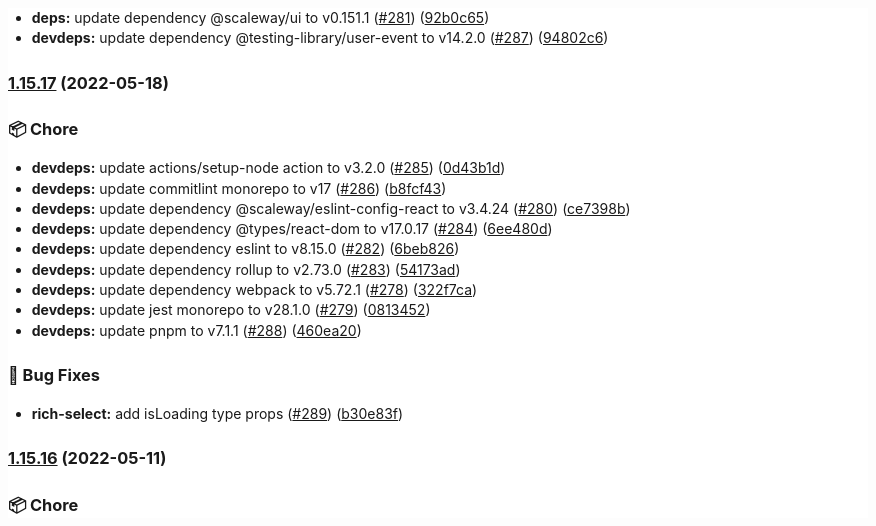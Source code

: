 * **deps:** update dependency @scaleway/ui to v0.151.1 ([#281](https://github.com/scaleway/scaleway-form/issues/281)) ([92b0c65](https://github.com/scaleway/scaleway-form/commit/92b0c65b3cde774904e4c91bb5c8d1b9ccea390f))
* **devdeps:** update dependency @testing-library/user-event to v14.2.0 ([#287](https://github.com/scaleway/scaleway-form/issues/287)) ([94802c6](https://github.com/scaleway/scaleway-form/commit/94802c64dc617422ce42a622b02ee8e929a5775b))

### [1.15.17](https://github.com/scaleway/scaleway-form/compare/v1.15.16...v1.15.17) (2022-05-18)


### :package: Chore

* **devdeps:** update actions/setup-node action to v3.2.0 ([#285](https://github.com/scaleway/scaleway-form/issues/285)) ([0d43b1d](https://github.com/scaleway/scaleway-form/commit/0d43b1df85cfed81d664f390e8e560ec14263fb0))
* **devdeps:** update commitlint monorepo to v17 ([#286](https://github.com/scaleway/scaleway-form/issues/286)) ([b8fcf43](https://github.com/scaleway/scaleway-form/commit/b8fcf43af058eab8170b989f8f942131450769a3))
* **devdeps:** update dependency @scaleway/eslint-config-react to v3.4.24 ([#280](https://github.com/scaleway/scaleway-form/issues/280)) ([ce7398b](https://github.com/scaleway/scaleway-form/commit/ce7398bfe86f0843b0bc8225855c2ba548063865))
* **devdeps:** update dependency @types/react-dom to v17.0.17 ([#284](https://github.com/scaleway/scaleway-form/issues/284)) ([6ee480d](https://github.com/scaleway/scaleway-form/commit/6ee480d231cbf953fdf35f233c0ae2ac41dee28b))
* **devdeps:** update dependency eslint to v8.15.0 ([#282](https://github.com/scaleway/scaleway-form/issues/282)) ([6beb826](https://github.com/scaleway/scaleway-form/commit/6beb826e72cae86ea47c229a50537f125a5ecad0))
* **devdeps:** update dependency rollup to v2.73.0 ([#283](https://github.com/scaleway/scaleway-form/issues/283)) ([54173ad](https://github.com/scaleway/scaleway-form/commit/54173ad0f272b12313d2e0cac1e9e255e16673af))
* **devdeps:** update dependency webpack to v5.72.1 ([#278](https://github.com/scaleway/scaleway-form/issues/278)) ([322f7ca](https://github.com/scaleway/scaleway-form/commit/322f7ca2ea8e4fdf05a63f1094de4f690729b2dd))
* **devdeps:** update jest monorepo to v28.1.0 ([#279](https://github.com/scaleway/scaleway-form/issues/279)) ([0813452](https://github.com/scaleway/scaleway-form/commit/081345256b4ef6545e8425a6d1c461d79e59c4a9))
* **devdeps:** update pnpm to v7.1.1 ([#288](https://github.com/scaleway/scaleway-form/issues/288)) ([460ea20](https://github.com/scaleway/scaleway-form/commit/460ea20bba3590e52b8cab99572d9195e8a5c997))


### :bug: Bug Fixes

* **rich-select:** add isLoading type props ([#289](https://github.com/scaleway/scaleway-form/issues/289)) ([b30e83f](https://github.com/scaleway/scaleway-form/commit/b30e83f9c76e1673960cd18a23b404da204b00b4))

### [1.15.16](https://github.com/scaleway/scaleway-form/compare/v1.15.15...v1.15.16) (2022-05-11)


### :package: Chore
